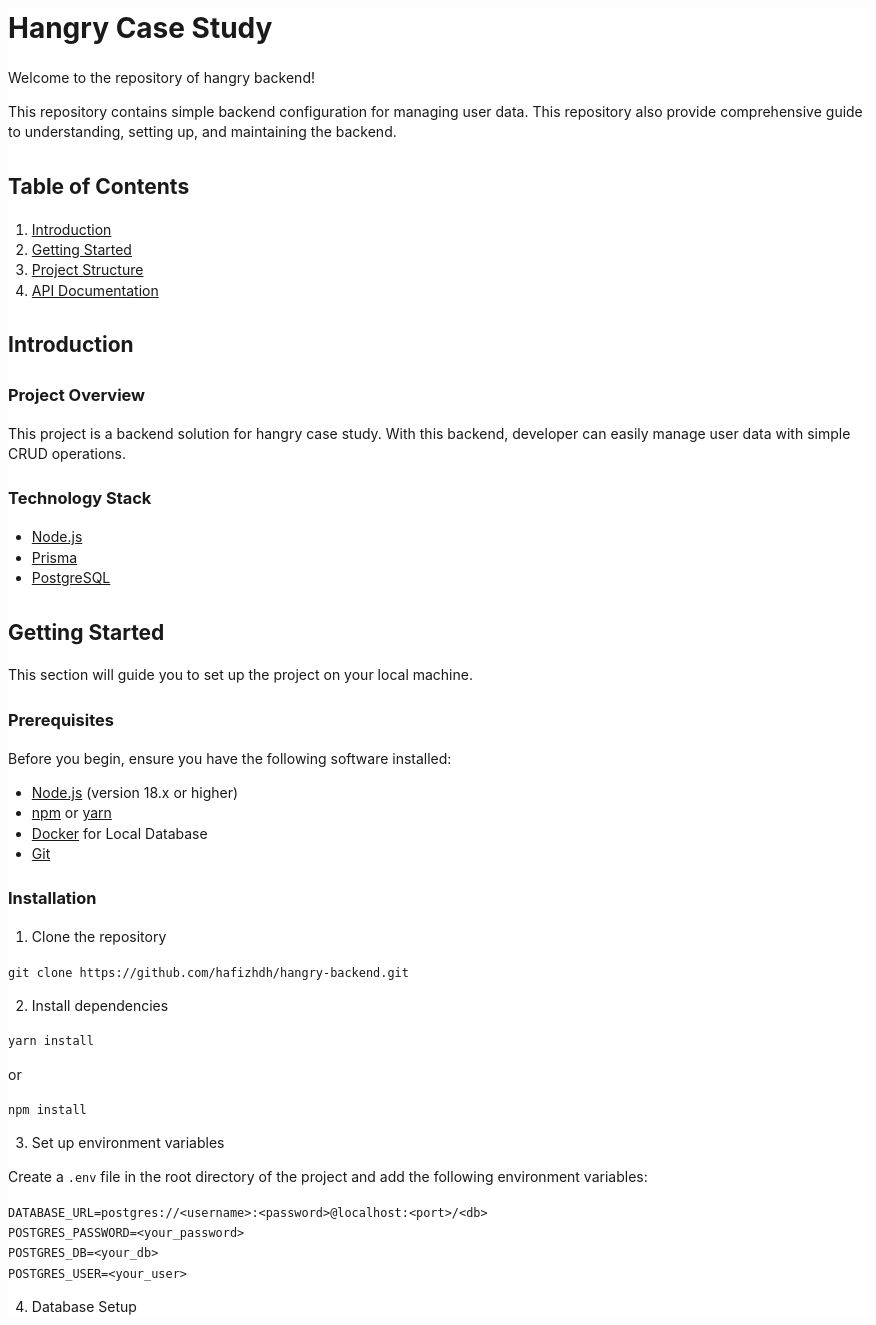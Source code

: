 # Hangry Case Study

Welcome to the repository of hangry backend!

This repository contains simple backend configuration for managing user data. This repository also provide comprehensive guide to understanding, setting up, and maintaining the backend.

## Table of Contents
1. [Introduction](#introduction)
2. [Getting Started](#getting-started)
3. [Project Structure](#project-structure)
4. [API Documentation](#api-documentation)

## Introduction
### Project Overview
This project is a backend solution for hangry case study. With this backend, developer can easily manage user data with simple CRUD operations.

### Technology Stack
- [Node.js](https://nodejs.org/en)
- [Prisma](https://www.prisma.io/)
- [PostgreSQL](https://www.postgresql.org/)

## Getting Started
This section will guide you to set up the project on your local machine. 
### Prerequisites
Before you begin, ensure you have the following software installed:
- [Node.js](https://nodejs.org/en) (version 18.x or higher)
- [npm](https://www.npmjs.com/) or [yarn](https://yarnpkg.com/)
- [Docker](https://www.docker.com/) for Local Database
- [Git](https://git-scm.com/)

### Installation
1. Clone the repository
```
git clone https://github.com/hafizhdh/hangry-backend.git
```
2. Install dependencies
```
yarn install
```
or
```
npm install
```
3. Set up environment variables

Create a `.env` file in the root directory of the project and add the following environment variables:
```
DATABASE_URL=postgres://<username>:<password>@localhost:<port>/<db>
POSTGRES_PASSWORD=<your_password>
POSTGRES_DB=<your_db>
POSTGRES_USER=<your_user>
```
4. Database Setup
